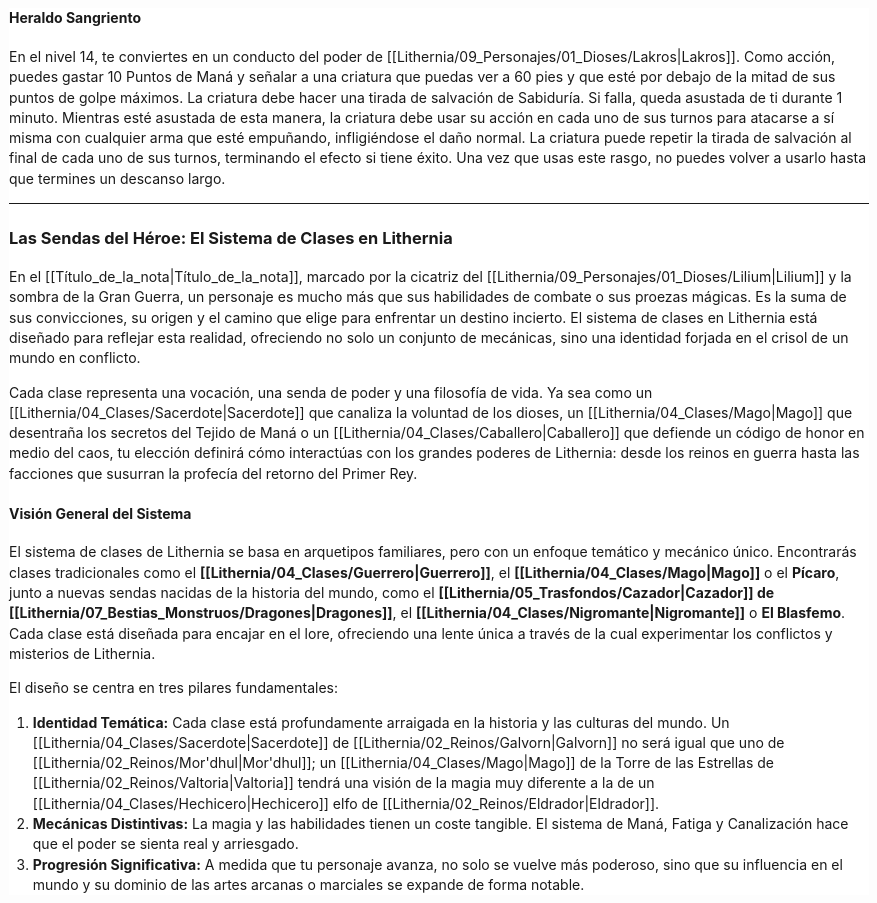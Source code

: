 #### **Heraldo Sangriento**
En el nivel 14, te conviertes en un conducto del poder de [[Lithernia/09_Personajes/01_Dioses/Lakros\|Lakros]]. Como acción, puedes gastar 10 Puntos de Maná y señalar a una criatura que puedas ver a 60 pies y que esté por debajo de la mitad de sus puntos de golpe máximos. La criatura debe hacer una tirada de salvación de Sabiduría. Si falla, queda asustada de ti durante 1 minuto. Mientras esté asustada de esta manera, la criatura debe usar su acción en cada uno de sus turnos para atacarse a sí misma con cualquier arma que esté empuñando, infligiéndose el daño normal. La criatura puede repetir la tirada de salvación al final de cada uno de sus turnos, terminando el efecto si tiene éxito. Una vez que usas este rasgo, no puedes volver a usarlo hasta que termines un descanso largo.

***

### **Las Sendas del Héroe: El Sistema de Clases en Lithernia**

En el [[Título_de_la_nota\|Título_de_la_nota]], marcado por la cicatriz del [[Lithernia/09_Personajes/01_Dioses/Lilium\|Lilium]] y la sombra de la Gran Guerra, un personaje es mucho más que sus habilidades de combate o sus proezas mágicas. Es la suma de sus convicciones, su origen y el camino que elige para enfrentar un destino incierto. El sistema de clases en Lithernia está diseñado para reflejar esta realidad, ofreciendo no solo un conjunto de mecánicas, sino una identidad forjada en el crisol de un mundo en conflicto.

Cada clase representa una vocación, una senda de poder y una filosofía de vida. Ya sea como un [[Lithernia/04_Clases/Sacerdote\|Sacerdote]] que canaliza la voluntad de los dioses, un [[Lithernia/04_Clases/Mago\|Mago]] que desentraña los secretos del Tejido de Maná o un [[Lithernia/04_Clases/Caballero\|Caballero]] que defiende un código de honor en medio del caos, tu elección definirá cómo interactúas con los grandes poderes de Lithernia: desde los reinos en guerra hasta las facciones que susurran la profecía del retorno del Primer Rey.

#### **Visión General del Sistema**

El sistema de clases de Lithernia se basa en arquetipos familiares, pero con un enfoque temático y mecánico único. Encontrarás clases tradicionales como el **[[Lithernia/04_Clases/Guerrero\|Guerrero]]**, el **[[Lithernia/04_Clases/Mago\|Mago]]** o el **Pícaro**, junto a nuevas sendas nacidas de la historia del mundo, como el **[[Lithernia/05_Trasfondos/Cazador\|Cazador]] de [[Lithernia/07_Bestias_Monstruos/Dragones\|Dragones]]**, el **[[Lithernia/04_Clases/Nigromante\|Nigromante]]** o **El Blasfemo**. Cada clase está diseñada para encajar en el lore, ofreciendo una lente única a través de la cual experimentar los conflictos y misterios de Lithernia.

El diseño se centra en tres pilares fundamentales:

1.  **Identidad Temática:** Cada clase está profundamente arraigada en la historia y las culturas del mundo. Un [[Lithernia/04_Clases/Sacerdote\|Sacerdote]] de [[Lithernia/02_Reinos/Galvorn\|Galvorn]] no será igual que uno de [[Lithernia/02_Reinos/Mor'dhul\|Mor'dhul]]; un [[Lithernia/04_Clases/Mago\|Mago]] de la Torre de las Estrellas de [[Lithernia/02_Reinos/Valtoria\|Valtoria]] tendrá una visión de la magia muy diferente a la de un [[Lithernia/04_Clases/Hechicero\|Hechicero]] elfo de [[Lithernia/02_Reinos/Eldrador\|Eldrador]].
2.  **Mecánicas Distintivas:** La magia y las habilidades tienen un coste tangible. El sistema de Maná, Fatiga y Canalización hace que el poder se sienta real y arriesgado.
3.  **Progresión Significativa:** A medida que tu personaje avanza, no solo se vuelve más poderoso, sino que su influencia en el mundo y su dominio de las artes arcanas o marciales se expande de forma notable.
